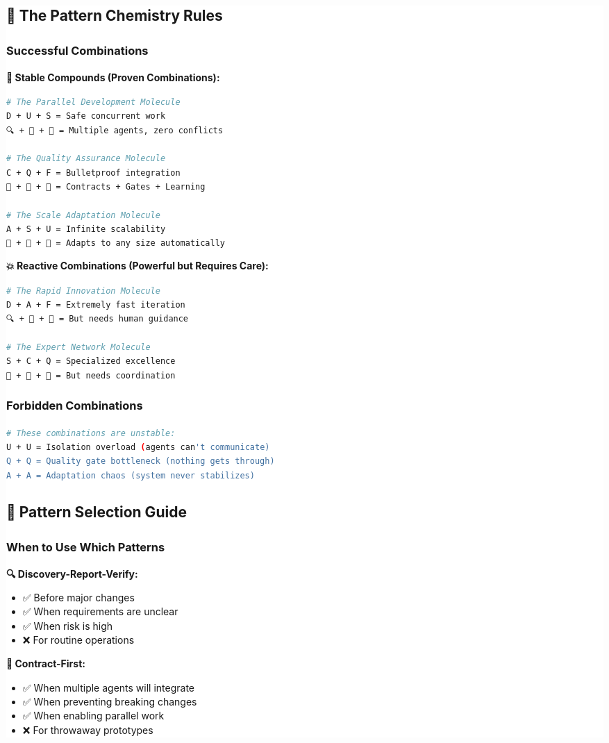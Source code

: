 
## 🌟 The Pattern Chemistry Rules

### **Successful Combinations**

**🔬 Stable Compounds (Proven Combinations):**

```bash
# The Parallel Development Molecule
D + U + S = Safe concurrent work
🔍 + 🌌 + 🤖 = Multiple agents, zero conflicts

# The Quality Assurance Molecule
C + Q + F = Bulletproof integration
🔄 + 🎯 + 🔁 = Contracts + Gates + Learning

# The Scale Adaptation Molecule
A + S + U = Infinite scalability
🔧 + 🤖 + 🌌 = Adapts to any size automatically
```

**💥 Reactive Combinations (Powerful but Requires Care):**

```bash
# The Rapid Innovation Molecule
D + A + F = Extremely fast iteration
🔍 + 🔧 + 🔁 = But needs human guidance

# The Expert Network Molecule
S + C + Q = Specialized excellence
🤖 + 🔄 + 🎯 = But needs coordination
```

### **Forbidden Combinations**

```bash
# These combinations are unstable:
U + U = Isolation overload (agents can't communicate)
Q + Q = Quality gate bottleneck (nothing gets through)
A + A = Adaptation chaos (system never stabilizes)
```

## 🎯 Pattern Selection Guide

### **When to Use Which Patterns**

**🔍 Discovery-Report-Verify:**
- ✅ Before major changes
- ✅ When requirements are unclear
- ✅ When risk is high
- ❌ For routine operations

**🔄 Contract-First:**
- ✅ When multiple agents will integrate
- ✅ When preventing breaking changes
- ✅ When enabling parallel work
- ❌ For throwaway prototypes
